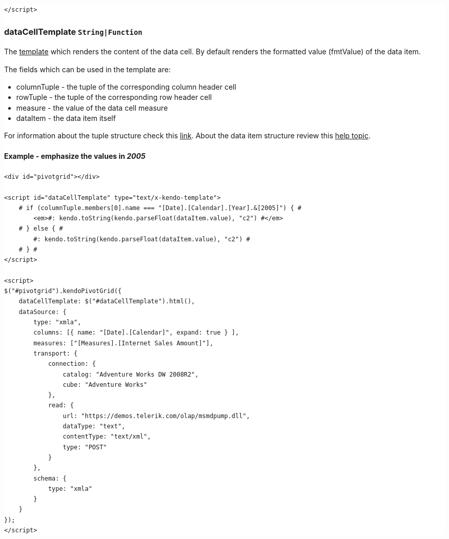     </script>

### dataCellTemplate `String|Function`

The [template](/api/javascript/kendo/methods/template) which renders the content of the data cell. By default renders the formatted value (fmtValue) of the data item.

The fields which can be used in the template are:

* columnTuple - the tuple of the corresponding column header cell
* rowTuple - the tuple of the corresponding row header cell
* measure - the value of the data cell measure
* dataItem - the data item itself

For information about the tuple structure check this [link](/api/javascript/data/pivotdatasource/configuration/schema.axes).
About the data item structure review this [help topic](/api/javascript/data/pivotdatasource/configuration/schema.data).

#### Example - emphasize the values in *2005*

    <div id="pivotgrid"></div>

    <script id="dataCellTemplate" type="text/x-kendo-template">
        # if (columnTuple.members[0].name === "[Date].[Calendar].[Year].&[2005]") { #
            <em>#: kendo.toString(kendo.parseFloat(dataItem.value), "c2") #</em>
        # } else { #
            #: kendo.toString(kendo.parseFloat(dataItem.value), "c2") #
        # } #
    </script>

    <script>
    $("#pivotgrid").kendoPivotGrid({
        dataCellTemplate: $("#dataCellTemplate").html(),
        dataSource: {
            type: "xmla",
            columns: [{ name: "[Date].[Calendar]", expand: true } ],
            measures: ["[Measures].[Internet Sales Amount]"],
            transport: {
                connection: {
                    catalog: "Adventure Works DW 2008R2",
                    cube: "Adventure Works"
                },
                read: {
                    url: "https://demos.telerik.com/olap/msmdpump.dll",
                    dataType: "text",
                    contentType: "text/xml",
                    type: "POST"
                }
            },
            schema: {
                type: "xmla"
            }
        }
    });
    </script>
